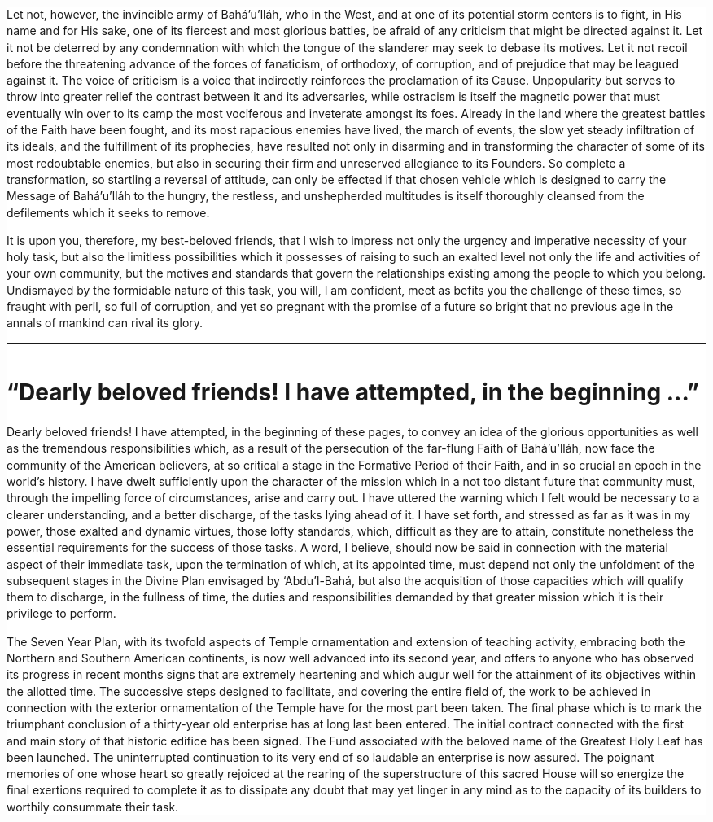 Let not, however, the invincible army of Bahá’u’lláh, who in the West, and at one of its potential storm centers is to fight, in His name and for His sake, one of its fiercest and most glorious battles, be afraid of any criticism that might be directed against it. Let it not be deterred by any condemnation with which the tongue of the slanderer may seek to debase its motives. Let it not recoil before the threatening advance of the forces of fanaticism, of orthodoxy, of corruption, and of prejudice that may be leagued against it. The voice of criticism is a voice that indirectly reinforces the proclamation of its Cause. Unpopularity but serves to throw into greater relief the contrast between it and its adversaries, while ostracism is itself the magnetic power that must eventually win over to its camp the most vociferous and inveterate amongst its foes. Already in the land where the greatest battles of the Faith have been fought, and its most rapacious enemies have lived, the march of events, the slow yet steady infiltration of its ideals, and the fulfillment of its prophecies, have resulted not only in disarming and in transforming the character of some of its most redoubtable enemies, but also in securing their firm and unreserved allegiance to its Founders. So complete a transformation, so startling a reversal of attitude, can only be effected if that chosen vehicle which is designed to carry the Message of Bahá’u’lláh to the hungry, the restless, and unshepherded multitudes is itself thoroughly cleansed from the defilements which it seeks to remove.

It is upon you, therefore, my best-beloved friends, that I wish to impress not only the urgency and imperative necessity of your holy task, but also the limitless possibilities which it possesses of raising to such an exalted level not only the life and activities of your own community, but the motives and standards that govern the relationships existing among the people to which you belong. Undismayed by the formidable nature of this task, you will, I am confident, meet as befits you the challenge of these times, so fraught with peril, so full of corruption, and yet so pregnant with the promise of a future so bright that no previous age in the annals of mankind can rival its glory.

---

# “Dearly beloved friends! I have attempted, in the beginning ...”

Dearly beloved friends! I have attempted, in the beginning of these pages, to convey an idea of the glorious opportunities as well as the tremendous responsibilities which, as a result of the persecution of the far-flung Faith of Bahá’u’lláh, now face the community of the American believers, at so critical a stage in the Formative Period of their Faith, and in so crucial an epoch in the world’s history. I have dwelt sufficiently upon the character of the mission which in a not too distant future that community must, through the impelling force of circumstances, arise and carry out. I have uttered the warning which I felt would be necessary to a clearer understanding, and a better discharge, of the tasks lying ahead of it. I have set forth, and stressed as far as it was in my power, those exalted and dynamic virtues, those lofty standards, which, difficult as they are to attain, constitute nonetheless the essential requirements for the success of those tasks. A word, I believe, should now be said in connection with the material aspect of their immediate task, upon the termination of which, at its appointed time, must depend not only the unfoldment of the subsequent stages in the Divine Plan envisaged by ‘Abdu’l-Bahá, but also the acquisition of those capacities which will qualify them to discharge, in the fullness of time, the duties and responsibilities demanded by that greater mission which it is their privilege to perform.

The Seven Year Plan, with its twofold aspects of Temple ornamentation and extension of teaching activity, embracing both the Northern and Southern American continents, is now well advanced into its second year, and offers to anyone who has observed its progress in recent months signs that are extremely heartening and which augur well for the attainment of its objectives within the allotted time. The successive steps designed to facilitate, and covering the entire field of, the work to be achieved in connection with the exterior ornamentation of the Temple have for the most part been taken. The final phase which is to mark the triumphant conclusion of a thirty-year old enterprise has at long last been entered. The initial contract connected with the first and main story of that historic edifice has been signed. The Fund associated with the beloved name of the Greatest Holy Leaf has been launched. The uninterrupted continuation to its very end of so laudable an enterprise is now assured. The poignant memories of one whose heart so greatly rejoiced at the rearing of the superstructure of this sacred House will so energize the final exertions required to complete it as to dissipate any doubt that may yet linger in any mind as to the capacity of its builders to worthily consummate their task.
